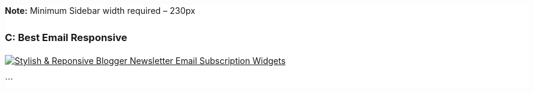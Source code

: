 **Note:** Minimum Sidebar width required – 230px

### **C: Best Email Responsive**

[![Stylish & Reponsive Blogger Newsletter Email Subscription Widgets](https://joecalih.files.wordpress.com/2024/06/f9d6e-stylish2b25262breponsive2bblogger2bnewsletter2bemail2bsubscription2bwidgets.jpg?w=300 "Stylish & Reponsive Blogger Newsletter Email Subscription Widgets")](http://joecalih.files.wordpress.com/2024/06/f9d6e-stylish2b25262breponsive2bblogger2bnewsletter2bemail2bsubscription2bwidgets.jpg)

\`\`\`